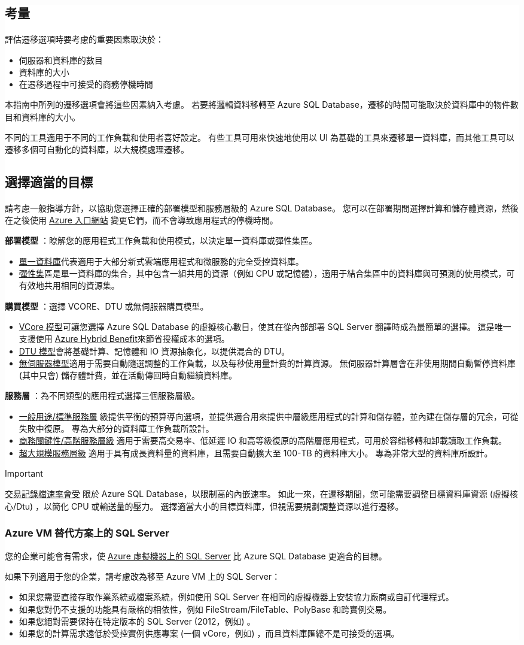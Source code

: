 ## <a name="considerations"></a>考量 

評估遷移選項時要考慮的重要因素取決於： 

- 伺服器和資料庫的數目
- 資料庫的大小
- 在遷移過程中可接受的商務停機時間 

本指南中所列的遷移選項會將這些因素納入考慮。 若要將邏輯資料移轉至 Azure SQL Database，遷移的時間可能取決於資料庫中的物件數目和資料庫的大小。 

不同的工具適用于不同的工作負載和使用者喜好設定。 有些工具可用來快速地使用以 UI 為基礎的工具來遷移單一資料庫，而其他工具可以遷移多個可自動化的資料庫，以大規模處理遷移。 

## <a name="choose-appropriate-target"></a>選擇適當的目標

請考慮一般指導方針，以協助您選擇正確的部署模型和服務層級的 Azure SQL Database。 您可以在部署期間選擇計算和儲存體資源，然後在之後使用  [Azure 入口網站](../../database/scale-resources.md)  變更它們，而不會導致應用程式的停機時間。


**部署模型** ：瞭解您的應用程式工作負載和使用模式，以決定單一資料庫或彈性集區。 

- [單一資料庫](../../database/single-database-overview.md)代表適用于大部分新式雲端應用程式和微服務的完全受控資料庫。
- [彈性集](../../database/elastic-pool-overview.md)區是單一資料庫的集合，其中包含一組共用的資源（例如 CPU 或記憶體），適用于結合集區中的資料庫與可預測的使用模式，可有效地共用相同的資源集。

**購買模型** ：選擇 VCORE、DTU 或無伺服器購買模型。 

- [VCore 模型](../../database/service-tiers-vcore.md)可讓您選擇 Azure SQL Database 的虛擬核心數目，使其在從內部部署 SQL Server 翻譯時成為最簡單的選擇。 這是唯一支援使用 [Azure Hybrid Benefit](https://azure.microsoft.com/pricing/hybrid-benefit/)來節省授權成本的選項。 
- [DTU 模型](../../database/service-tiers-dtu.md)會將基礎計算、記憶體和 IO 資源抽象化，以提供混合的 DTU。 
- [無伺服器模型](../../database/serverless-tier-overview.md)適用于需要自動隨選調整的工作負載，以及每秒使用量計費的計算資源。 無伺服器計算層會在非使用期間自動暫停資料庫 (其中只會) 儲存體計費，並在活動傳回時自動繼續資料庫。 

**服務層** ：為不同類型的應用程式選擇三個服務層級。

- [一般用途/標準服務層](../../database/service-tier-general-purpose.md) 級提供平衡的預算導向選項，並提供適合用來提供中層級應用程式的計算和儲存體，並內建在儲存層的冗余，可從失敗中復原。 專為大部分的資料庫工作負載所設計。 
- [商務關鍵性/高階服務層級](../../database/service-tier-business-critical.md) 適用于需要高交易率、低延遲 IO 和高等級復原的高階層應用程式，可用於容錯移轉和卸載讀取工作負載。
- [超大規模服務層級](../../database/service-tier-hyperscale.md) 適用于具有成長資料量的資料庫，且需要自動擴大至 100-TB 的資料庫大小。 專為非常大型的資料庫所設計。 

> [!IMPORTANT]
> [交易記錄檔速率會受](../../database/resource-limits-logical-server.md#transaction-log-rate-governance) 限於 Azure SQL Database，以限制高的內嵌速率。 如此一來，在遷移期間，您可能需要調整目標資料庫資源 (虛擬核心/Dtu) ，以簡化 CPU 或輸送量的壓力。 選擇適當大小的目標資料庫，但視需要規劃調整資源以進行遷移。 


### <a name="sql-server-on-azure-vm-alternative"></a>Azure VM 替代方案上的 SQL Server

您的企業可能會有需求，使 [Azure 虛擬機器上的 SQL Server](../../virtual-machines/windows/sql-server-on-azure-vm-iaas-what-is-overview.md) 比 Azure SQL Database 更適合的目標。 

如果下列適用于您的企業，請考慮改為移至 Azure VM 上的 SQL Server： 

- 如果您需要直接存取作業系統或檔案系統，例如使用 SQL Server 在相同的虛擬機器上安裝協力廠商或自訂代理程式。 
- 如果您對仍不支援的功能具有嚴格的相依性，例如 FileStream/FileTable、PolyBase 和跨實例交易。 
- 如果您絕對需要保持在特定版本的 SQL Server (2012，例如) 。 
- 如果您的計算需求遠低於受控實例供應專案 (一個 vCore，例如) ，而且資料庫匯總不是可接受的選項。 
